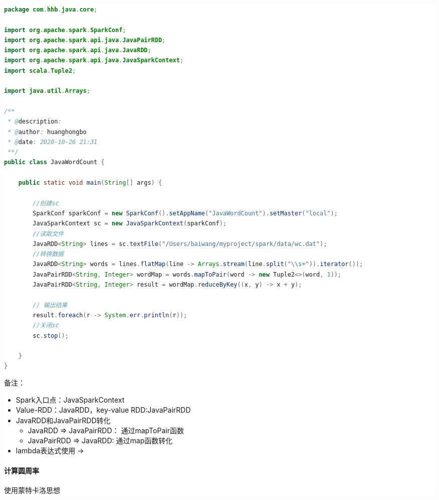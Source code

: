 

```java
package com.hhb.java.core;

import org.apache.spark.SparkConf;
import org.apache.spark.api.java.JavaPairRDD;
import org.apache.spark.api.java.JavaRDD;
import org.apache.spark.api.java.JavaSparkContext;
import scala.Tuple2;

import java.util.Arrays;

/**
 * @description:
 * @author: huanghongbo
 * @date: 2020-10-26 21:31
 **/
public class JavaWordCount {

    public static void main(String[] args) {

        //创建sc
        SparkConf sparkConf = new SparkConf().setAppName("JavaWordCount").setMaster("local");
        JavaSparkContext sc = new JavaSparkContext(sparkConf);
        //读取文件
        JavaRDD<String> lines = sc.textFile("/Users/baiwang/myproject/spark/data/wc.dat");
        //转换数据
        JavaRDD<String> words = lines.flatMap(line -> Arrays.stream(line.split("\\s+")).iterator());
        JavaPairRDD<String, Integer> wordMap = words.mapToPair(word -> new Tuple2<>(word, 1));
        JavaPairRDD<String, Integer> result = wordMap.reduceByKey((x, y) -> x + y);

        // 输出结果
        result.foreach(r -> System.err.println(r));
        //关闭sc
        sc.stop();

    }
}
```

备注：

* Spark入口点：JavaSparkContext
* Value-RDD：JavaRDD，key-value RDD:JavaPairRDD
* JavaRDD和JavaPairRDD转化
  * JavaRDD => JavaPairRDD： 通过mapToPair函数
  * JavaPairRDD => JavaRDD: 通过map函数转化
* lambda表达式使用 ->

#### 计算圆周率

使用蒙特卡洛思想
